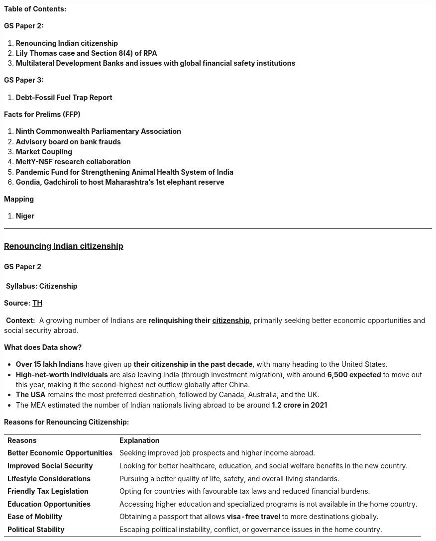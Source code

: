 **Table of Contents:**

**GS Paper 2:**

1. **Renouncing Indian citizenship**
2. **Lily Thomas case and Section 8(4) of RPA**
3. **Multilateral Development Banks and issues with global financial safety institutions**

**GS Paper 3:**

1. **Debt-Fossil Fuel Trap Report**

**Facts for Prelims (FFP)**

1. **Ninth Commonwealth Parliamentary Association**
2. **Advisory board on bank frauds**
3. **Market Coupling**
4. **MeitY-NSF research collaboration**
5. **Pandemic Fund for Strengthening Animal Health System of India**
6. **Gondia, Gadchiroli to host Maharashtra’s 1st elephant reserve**

**Mapping**

1. **Niger**

---

### [Renouncing Indian citizenship](https://www.insightsonindia.com/2023/08/23/renouncing-indian-citizenship/)

#### **GS Paper 2**

 **Syllabus: Citizenship**

**Source:** [**TH**](https://www.thehindu.com/news/national/indian-citizenship-renounce-passport-leave-explainer-immigration-immigration-india/article67208636.ece#:~:text=People%20giving%20up%20Indian%20citizenship,in%20business%20and%20educational%20activities.)

 **Context:**  A growing number of Indians are **relinquishing their** [**citizenship**](https://www.insightsonindia.com/2022/01/10/citizenship-amendment-act-rules/#:~:text=The%20Citizenship%20Act%2C1955%20provides,of%20the%20territory%20into%20India.), primarily seeking better economic opportunities and social security abroad.

**What does Data show?** 

- **Over 15 lakh Indians** have given up **their citizenship in the past decade**, with many heading to the United States.
- **High-net-worth individuals** are also leaving India (through investment migration), with around **6,500 expected** to move out this year, making it the second-highest net outflow globally after China.
- **The USA** remains the most preferred destination, followed by Canada, Australia, and the UK.
- The MEA estimated the number of Indian nationals living abroad to be around **1.2 crore in 2021**

**Reasons for Renouncing Citizenship:**

|   |   |
|---|---|
|**Reasons**|**Explanation**|
|**Better Economic Opportunities**|Seeking improved job prospects and higher income abroad.|
|**Improved Social Security**|Looking for better healthcare, education, and social welfare benefits in the new country.|
|**Lifestyle Considerations**|Pursuing a better quality of life, safety, and overall living standards.|
|**Friendly Tax Legislation**|Opting for countries with favourable tax laws and reduced financial burdens.|
|**Education Opportunities**|Accessing higher education and specialized programs is not available in the home country.|
|**Ease of Mobility**|Obtaining a passport that allows **visa-free travel** to more destinations globally.|
|**Political Stability**|Escaping political instability, conflict, or governance issues in the home country.|